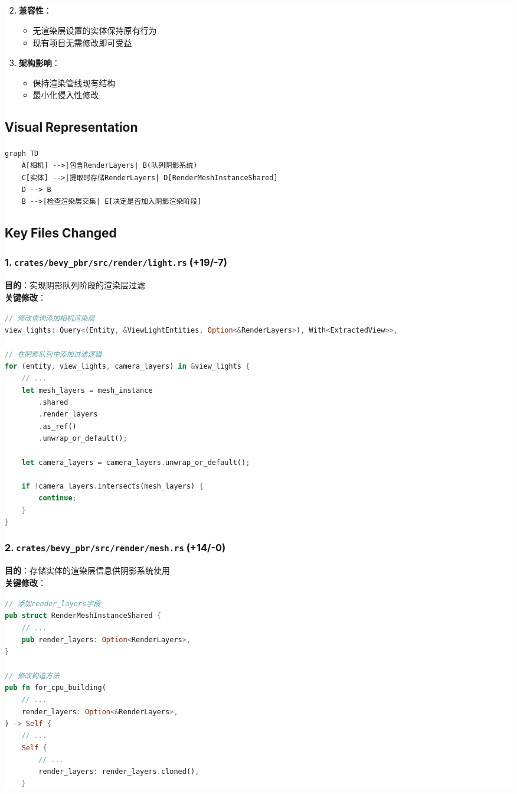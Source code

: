 2. **兼容性**：
   - 无渲染层设置的实体保持原有行为
   - 现有项目无需修改即可受益

3. **架构影响**：
   - 保持渲染管线现有结构
   - 最小化侵入性修改

## Visual Representation

```mermaid
graph TD
    A[相机] -->|包含RenderLayers| B(队列阴影系统)
    C[实体] -->|提取时存储RenderLayers| D[RenderMeshInstanceShared]
    D --> B
    B -->|检查渲染层交集| E[决定是否加入阴影渲染阶段]
```

## Key Files Changed

### 1. `crates/bevy_pbr/src/render/light.rs` (+19/-7)
**目的**：实现阴影队列阶段的渲染层过滤  
**关键修改**：
```rust
// 修改查询添加相机渲染层
view_lights: Query<(Entity, &ViewLightEntities, Option<&RenderLayers>), With<ExtractedView>>,

// 在阴影队列中添加过滤逻辑
for (entity, view_lights, camera_layers) in &view_lights {
    // ...
    let mesh_layers = mesh_instance
        .shared
        .render_layers
        .as_ref()
        .unwrap_or_default();
    
    let camera_layers = camera_layers.unwrap_or_default();
    
    if !camera_layers.intersects(mesh_layers) {
        continue;
    }
}
```

### 2. `crates/bevy_pbr/src/render/mesh.rs` (+14/-0)
**目的**：存储实体的渲染层信息供阴影系统使用  
**关键修改**：
```rust
// 添加render_layers字段
pub struct RenderMeshInstanceShared {
    // ...
    pub render_layers: Option<RenderLayers>,
}

// 修改构造方法
pub fn for_cpu_building(
    // ...
    render_layers: Option<&RenderLayers>,
) -> Self {
    // ...
    Self {
        // ...
        render_layers: render_layers.cloned(),
    }
```
